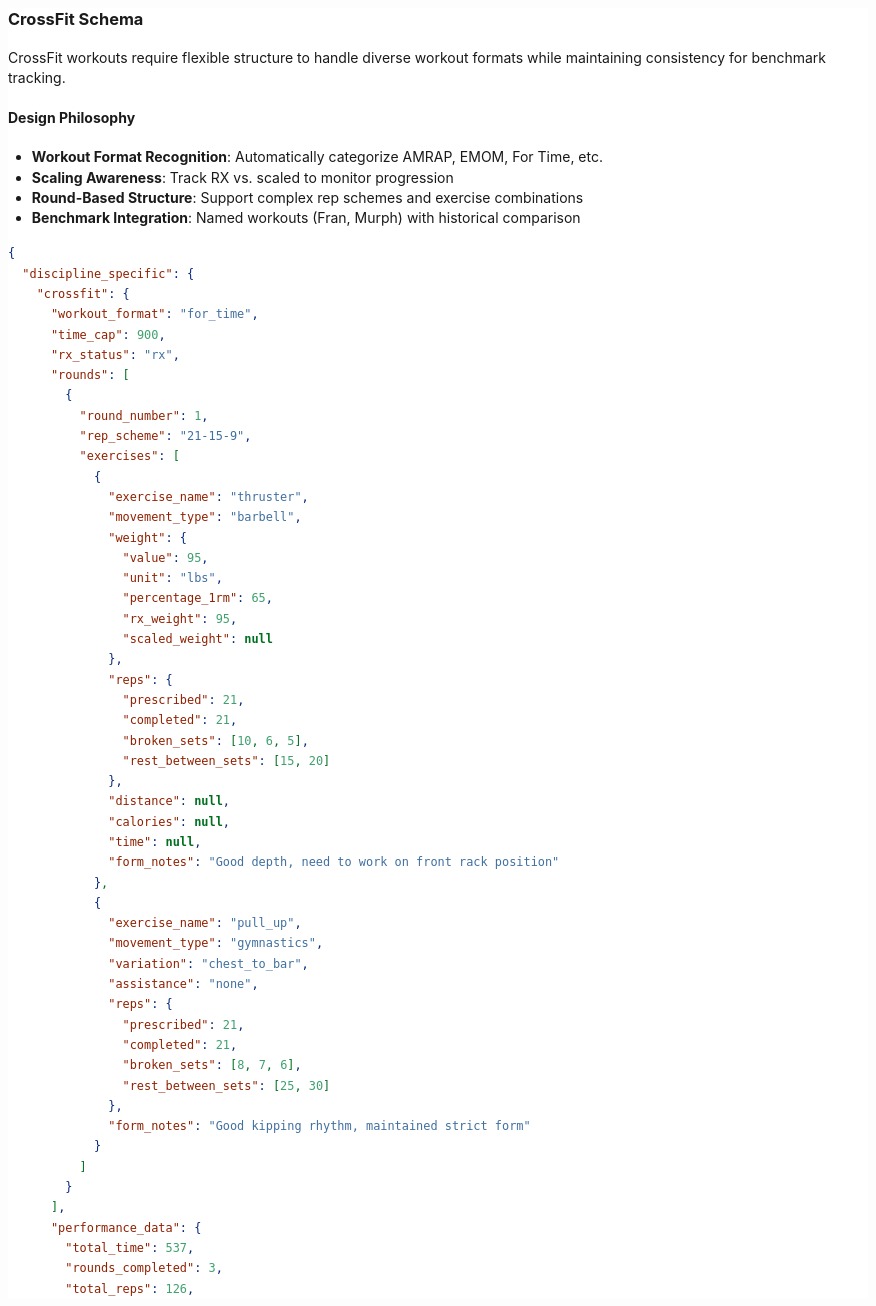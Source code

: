 ### CrossFit Schema

CrossFit workouts require flexible structure to handle diverse workout formats while maintaining consistency for benchmark tracking.

#### Design Philosophy
- **Workout Format Recognition**: Automatically categorize AMRAP, EMOM, For Time, etc.
- **Scaling Awareness**: Track RX vs. scaled to monitor progression
- **Round-Based Structure**: Support complex rep schemes and exercise combinations
- **Benchmark Integration**: Named workouts (Fran, Murph) with historical comparison

```json
{
  "discipline_specific": {
    "crossfit": {
      "workout_format": "for_time",
      "time_cap": 900,
      "rx_status": "rx",
      "rounds": [
        {
          "round_number": 1,
          "rep_scheme": "21-15-9",
          "exercises": [
            {
              "exercise_name": "thruster",
              "movement_type": "barbell",
              "weight": {
                "value": 95,
                "unit": "lbs",
                "percentage_1rm": 65,
                "rx_weight": 95,
                "scaled_weight": null
              },
              "reps": {
                "prescribed": 21,
                "completed": 21,
                "broken_sets": [10, 6, 5],
                "rest_between_sets": [15, 20]
              },
              "distance": null,
              "calories": null,
              "time": null,
              "form_notes": "Good depth, need to work on front rack position"
            },
            {
              "exercise_name": "pull_up",
              "movement_type": "gymnastics",
              "variation": "chest_to_bar",
              "assistance": "none",
              "reps": {
                "prescribed": 21,
                "completed": 21,
                "broken_sets": [8, 7, 6],
                "rest_between_sets": [25, 30]
              },
              "form_notes": "Good kipping rhythm, maintained strict form"
            }
          ]
        }
      ],
      "performance_data": {
        "total_time": 537,
        "rounds_completed": 3,
        "total_reps": 126,
```